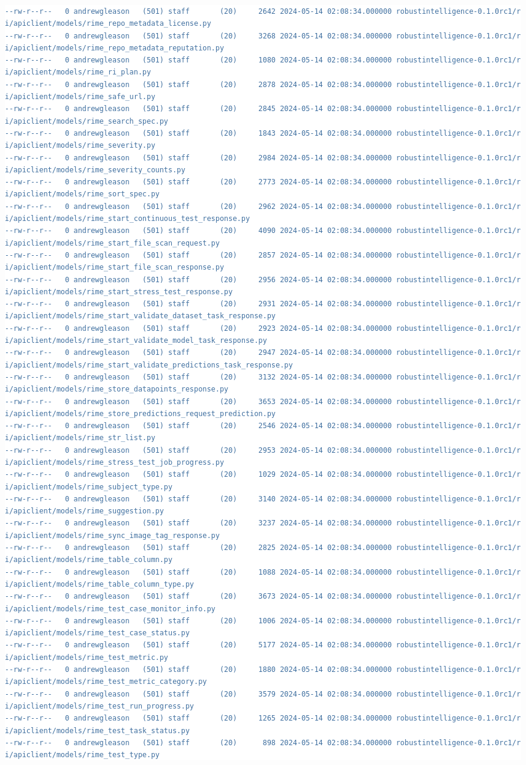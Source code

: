 ```diff
--rw-r--r--   0 andrewgleason   (501) staff       (20)     2642 2024-05-14 02:08:34.000000 robustintelligence-0.1.0rc1/ri/apiclient/models/rime_repo_metadata_license.py
--rw-r--r--   0 andrewgleason   (501) staff       (20)     3268 2024-05-14 02:08:34.000000 robustintelligence-0.1.0rc1/ri/apiclient/models/rime_repo_metadata_reputation.py
--rw-r--r--   0 andrewgleason   (501) staff       (20)     1080 2024-05-14 02:08:34.000000 robustintelligence-0.1.0rc1/ri/apiclient/models/rime_ri_plan.py
--rw-r--r--   0 andrewgleason   (501) staff       (20)     2878 2024-05-14 02:08:34.000000 robustintelligence-0.1.0rc1/ri/apiclient/models/rime_safe_url.py
--rw-r--r--   0 andrewgleason   (501) staff       (20)     2845 2024-05-14 02:08:34.000000 robustintelligence-0.1.0rc1/ri/apiclient/models/rime_search_spec.py
--rw-r--r--   0 andrewgleason   (501) staff       (20)     1843 2024-05-14 02:08:34.000000 robustintelligence-0.1.0rc1/ri/apiclient/models/rime_severity.py
--rw-r--r--   0 andrewgleason   (501) staff       (20)     2984 2024-05-14 02:08:34.000000 robustintelligence-0.1.0rc1/ri/apiclient/models/rime_severity_counts.py
--rw-r--r--   0 andrewgleason   (501) staff       (20)     2773 2024-05-14 02:08:34.000000 robustintelligence-0.1.0rc1/ri/apiclient/models/rime_sort_spec.py
--rw-r--r--   0 andrewgleason   (501) staff       (20)     2962 2024-05-14 02:08:34.000000 robustintelligence-0.1.0rc1/ri/apiclient/models/rime_start_continuous_test_response.py
--rw-r--r--   0 andrewgleason   (501) staff       (20)     4090 2024-05-14 02:08:34.000000 robustintelligence-0.1.0rc1/ri/apiclient/models/rime_start_file_scan_request.py
--rw-r--r--   0 andrewgleason   (501) staff       (20)     2857 2024-05-14 02:08:34.000000 robustintelligence-0.1.0rc1/ri/apiclient/models/rime_start_file_scan_response.py
--rw-r--r--   0 andrewgleason   (501) staff       (20)     2956 2024-05-14 02:08:34.000000 robustintelligence-0.1.0rc1/ri/apiclient/models/rime_start_stress_test_response.py
--rw-r--r--   0 andrewgleason   (501) staff       (20)     2931 2024-05-14 02:08:34.000000 robustintelligence-0.1.0rc1/ri/apiclient/models/rime_start_validate_dataset_task_response.py
--rw-r--r--   0 andrewgleason   (501) staff       (20)     2923 2024-05-14 02:08:34.000000 robustintelligence-0.1.0rc1/ri/apiclient/models/rime_start_validate_model_task_response.py
--rw-r--r--   0 andrewgleason   (501) staff       (20)     2947 2024-05-14 02:08:34.000000 robustintelligence-0.1.0rc1/ri/apiclient/models/rime_start_validate_predictions_task_response.py
--rw-r--r--   0 andrewgleason   (501) staff       (20)     3132 2024-05-14 02:08:34.000000 robustintelligence-0.1.0rc1/ri/apiclient/models/rime_store_datapoints_response.py
--rw-r--r--   0 andrewgleason   (501) staff       (20)     3653 2024-05-14 02:08:34.000000 robustintelligence-0.1.0rc1/ri/apiclient/models/rime_store_predictions_request_prediction.py
--rw-r--r--   0 andrewgleason   (501) staff       (20)     2546 2024-05-14 02:08:34.000000 robustintelligence-0.1.0rc1/ri/apiclient/models/rime_str_list.py
--rw-r--r--   0 andrewgleason   (501) staff       (20)     2953 2024-05-14 02:08:34.000000 robustintelligence-0.1.0rc1/ri/apiclient/models/rime_stress_test_job_progress.py
--rw-r--r--   0 andrewgleason   (501) staff       (20)     1029 2024-05-14 02:08:34.000000 robustintelligence-0.1.0rc1/ri/apiclient/models/rime_subject_type.py
--rw-r--r--   0 andrewgleason   (501) staff       (20)     3140 2024-05-14 02:08:34.000000 robustintelligence-0.1.0rc1/ri/apiclient/models/rime_suggestion.py
--rw-r--r--   0 andrewgleason   (501) staff       (20)     3237 2024-05-14 02:08:34.000000 robustintelligence-0.1.0rc1/ri/apiclient/models/rime_sync_image_tag_response.py
--rw-r--r--   0 andrewgleason   (501) staff       (20)     2825 2024-05-14 02:08:34.000000 robustintelligence-0.1.0rc1/ri/apiclient/models/rime_table_column.py
--rw-r--r--   0 andrewgleason   (501) staff       (20)     1088 2024-05-14 02:08:34.000000 robustintelligence-0.1.0rc1/ri/apiclient/models/rime_table_column_type.py
--rw-r--r--   0 andrewgleason   (501) staff       (20)     3673 2024-05-14 02:08:34.000000 robustintelligence-0.1.0rc1/ri/apiclient/models/rime_test_case_monitor_info.py
--rw-r--r--   0 andrewgleason   (501) staff       (20)     1006 2024-05-14 02:08:34.000000 robustintelligence-0.1.0rc1/ri/apiclient/models/rime_test_case_status.py
--rw-r--r--   0 andrewgleason   (501) staff       (20)     5177 2024-05-14 02:08:34.000000 robustintelligence-0.1.0rc1/ri/apiclient/models/rime_test_metric.py
--rw-r--r--   0 andrewgleason   (501) staff       (20)     1880 2024-05-14 02:08:34.000000 robustintelligence-0.1.0rc1/ri/apiclient/models/rime_test_metric_category.py
--rw-r--r--   0 andrewgleason   (501) staff       (20)     3579 2024-05-14 02:08:34.000000 robustintelligence-0.1.0rc1/ri/apiclient/models/rime_test_run_progress.py
--rw-r--r--   0 andrewgleason   (501) staff       (20)     1265 2024-05-14 02:08:34.000000 robustintelligence-0.1.0rc1/ri/apiclient/models/rime_test_task_status.py
--rw-r--r--   0 andrewgleason   (501) staff       (20)      898 2024-05-14 02:08:34.000000 robustintelligence-0.1.0rc1/ri/apiclient/models/rime_test_type.py
```